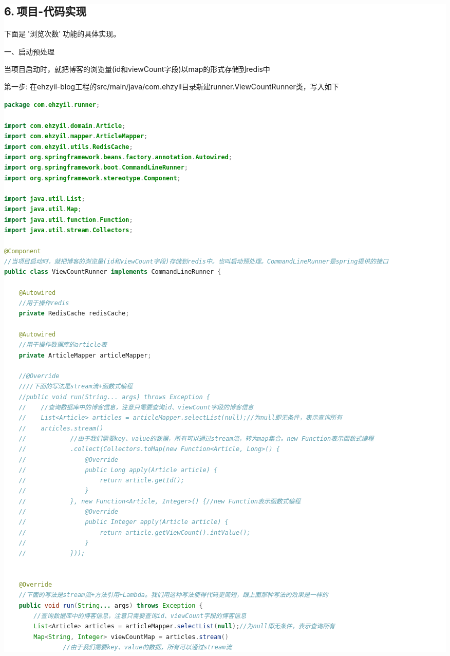 ## 6. 项目-代码实现

下面是 '浏览次数' 功能的具体实现。

一、启动预处理

当项目启动时，就把博客的浏览量(id和viewCount字段)以map的形式存储到redis中

第一步: 在ehzyil-blog工程的src/main/java/com.ehzyil目录新建runner.ViewCountRunner类，写入如下

```java
package com.ehzyil.runner;

import com.ehzyil.domain.Article;
import com.ehzyil.mapper.ArticleMapper;
import com.ehzyil.utils.RedisCache;
import org.springframework.beans.factory.annotation.Autowired;
import org.springframework.boot.CommandLineRunner;
import org.springframework.stereotype.Component;

import java.util.List;
import java.util.Map;
import java.util.function.Function;
import java.util.stream.Collectors;

@Component
//当项目启动时，就把博客的浏览量(id和viewCount字段)存储到redis中。也叫启动预处理。CommandLineRunner是spring提供的接口
public class ViewCountRunner implements CommandLineRunner {

    @Autowired
    //用于操作redis
    private RedisCache redisCache;

    @Autowired
    //用于操作数据库的article表
    private ArticleMapper articleMapper;

    //@Override
    ////下面的写法是stream流+函数式编程
    //public void run(String... args) throws Exception {
    //    //查询数据库中的博客信息，注意只需要查询id、viewCount字段的博客信息
    //    List<Article> articles = articleMapper.selectList(null);//为null即无条件，表示查询所有
    //    articles.stream()
    //            //由于我们需要key、value的数据，所有可以通过stream流，转为map集合。new Function表示函数式编程
    //            .collect(Collectors.toMap(new Function<Article, Long>() {
    //                @Override
    //                public Long apply(Article article) {
    //                    return article.getId();
    //                }
    //            }, new Function<Article, Integer>() {//new Function表示函数式编程
    //                @Override
    //                public Integer apply(Article article) {
    //                    return article.getViewCount().intValue();
    //                }
    //            }));


    @Override
    //下面的写法是stream流+方法引用+Lambda。我们用这种写法使得代码更简短，跟上面那种写法的效果是一样的
    public void run(String... args) throws Exception {
        //查询数据库中的博客信息，注意只需要查询id、viewCount字段的博客信息
        List<Article> articles = articleMapper.selectList(null);//为null即无条件，表示查询所有
        Map<String, Integer> viewCountMap = articles.stream()
                //由于我们需要key、value的数据，所有可以通过stream流

```